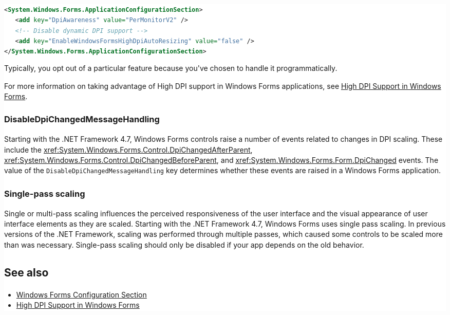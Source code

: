 ```xml
<System.Windows.Forms.ApplicationConfigurationSection>
   <add key="DpiAwareness" value="PerMonitorV2" />
   <!-- Disable dynamic DPI support -->
   <add key="EnableWindowsFormsHighDpiAutoResizing" value="false" />
</System.Windows.Forms.ApplicationConfigurationSection>
```

Typically, you opt out of a particular feature because you've chosen to handle it programmatically.

For more information on taking advantage of High DPI support in Windows Forms applications, see [High DPI Support in Windows Forms](../../../winforms/high-dpi-support-in-windows-forms.md).

### DisableDpiChangedMessageHandling

Starting with the .NET Framework 4.7, Windows Forms controls raise a number of events related to changes in DPI scaling. These include the <xref:System.Windows.Forms.Control.DpiChangedAfterParent>, <xref:System.Windows.Forms.Control.DpiChangedBeforeParent>, and <xref:System.Windows.Forms.Form.DpiChanged> events. The value of the `DisableDpiChangedMessageHandling` key determines whether these events are raised in a Windows Forms application.

### Single-pass scaling

Single or multi-pass scaling influences the perceived responsiveness of the user interface and the visual appearance of user interface elements as they are scaled. Starting with the .NET Framework 4.7, Windows Forms uses single pass scaling. In previous versions of the .NET Framework, scaling was performed through multiple passes, which caused some controls to be scaled more than was necessary. Single-pass scaling should only be disabled if your app depends on the old behavior.

## See also

- [Windows Forms Configuration Section](index.md)
- [High DPI Support in Windows Forms](../../../winforms/high-dpi-support-in-windows-forms.md)
